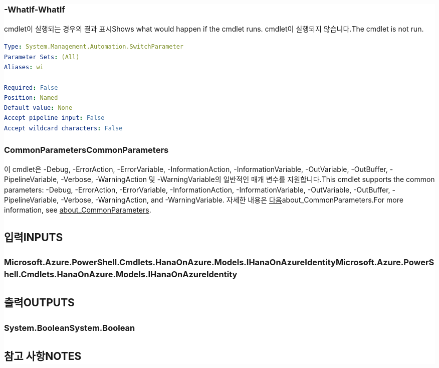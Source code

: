 ### <span data-ttu-id="2ee11-136">-WhatIf</span><span class="sxs-lookup"><span data-stu-id="2ee11-136">-WhatIf</span></span>
<span data-ttu-id="2ee11-137">cmdlet이 실행되는 경우의 결과 표시</span><span class="sxs-lookup"><span data-stu-id="2ee11-137">Shows what would happen if the cmdlet runs.</span></span>
<span data-ttu-id="2ee11-138">cmdlet이 실행되지 않습니다.</span><span class="sxs-lookup"><span data-stu-id="2ee11-138">The cmdlet is not run.</span></span>

```yaml
Type: System.Management.Automation.SwitchParameter
Parameter Sets: (All)
Aliases: wi

Required: False
Position: Named
Default value: None
Accept pipeline input: False
Accept wildcard characters: False
```

### <span data-ttu-id="2ee11-139">CommonParameters</span><span class="sxs-lookup"><span data-stu-id="2ee11-139">CommonParameters</span></span>
<span data-ttu-id="2ee11-140">이 cmdlet은 -Debug, -ErrorAction, -ErrorVariable, -InformationAction, -InformationVariable, -OutVariable, -OutBuffer, -PipelineVariable, -Verbose, -WarningAction 및 -WarningVariable의 일반적인 매개 변수를 지원합니다.</span><span class="sxs-lookup"><span data-stu-id="2ee11-140">This cmdlet supports the common parameters: -Debug, -ErrorAction, -ErrorVariable, -InformationAction, -InformationVariable, -OutVariable, -OutBuffer, -PipelineVariable, -Verbose, -WarningAction, and -WarningVariable.</span></span> <span data-ttu-id="2ee11-141">자세한 내용은 [다음](http://go.microsoft.com/fwlink/?LinkID=113216)about_CommonParameters.</span><span class="sxs-lookup"><span data-stu-id="2ee11-141">For more information, see [about_CommonParameters](http://go.microsoft.com/fwlink/?LinkID=113216).</span></span>

## <span data-ttu-id="2ee11-142">입력</span><span class="sxs-lookup"><span data-stu-id="2ee11-142">INPUTS</span></span>

### <span data-ttu-id="2ee11-143">Microsoft.Azure.PowerShell.Cmdlets.HanaOnAzure.Models.IHanaOnAzureIdentity</span><span class="sxs-lookup"><span data-stu-id="2ee11-143">Microsoft.Azure.PowerShell.Cmdlets.HanaOnAzure.Models.IHanaOnAzureIdentity</span></span>

## <span data-ttu-id="2ee11-144">출력</span><span class="sxs-lookup"><span data-stu-id="2ee11-144">OUTPUTS</span></span>

### <span data-ttu-id="2ee11-145">System.Boolean</span><span class="sxs-lookup"><span data-stu-id="2ee11-145">System.Boolean</span></span>

## <span data-ttu-id="2ee11-146">참고 사항</span><span class="sxs-lookup"><span data-stu-id="2ee11-146">NOTES</span></span>
